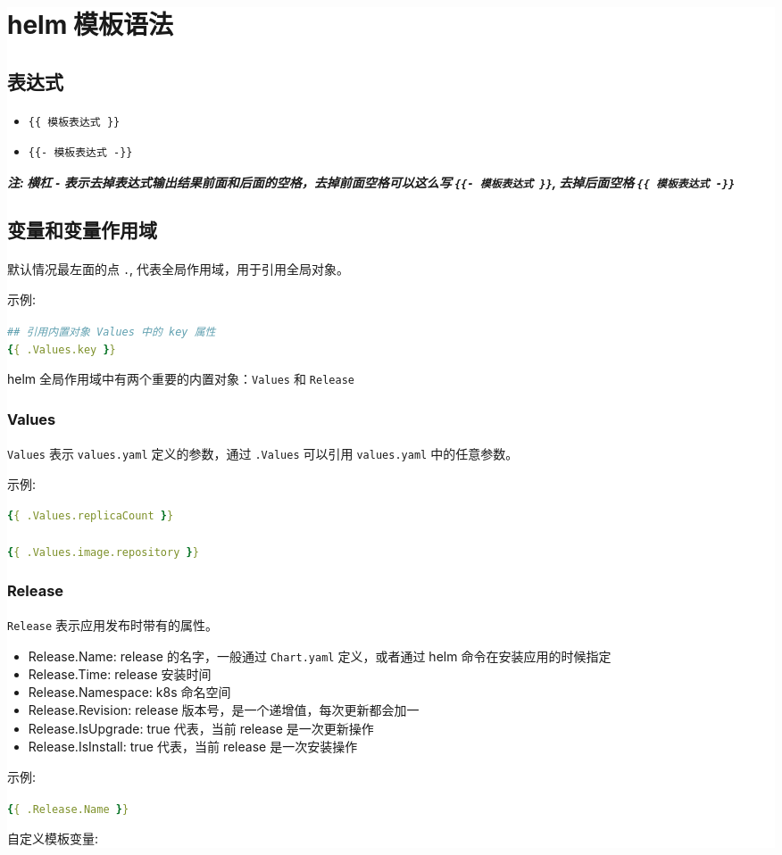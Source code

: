 # helm 模板语法

## 表达式

- ```{{ 模板表达式 }}```

- ```{{- 模板表达式 -}}```

***注: 横杠 ```-``` 表示去掉表达式输出结果前面和后面的空格，去掉前面空格可以这么写 ```{{- 模板表达式 }}```, 去掉后面空格 ```{{ 模板表达式 -}}```***

## 变量和变量作用域

默认情况最左面的点 ```.```, 代表全局作用域，用于引用全局对象。

示例:

```yaml
## 引用内置对象 Values 中的 key 属性
{{ .Values.key }}
```

helm 全局作用域中有两个重要的内置对象：```Values``` 和 ```Release```

### Values

```Values``` 表示 ```values.yaml``` 定义的参数，通过 ```.Values``` 可以引用 ```values.yaml``` 中的任意参数。

示例:

```yaml
{{ .Values.replicaCount }}

{{ .Values.image.repository }}
```

### Release

```Release``` 表示应用发布时带有的属性。

- Release.Name: release 的名字，一般通过 ```Chart.yaml``` 定义，或者通过 helm 命令在安装应用的时候指定
- Release.Time: release 安装时间
- Release.Namespace: k8s 命名空间
- Release.Revision: release 版本号，是一个递增值，每次更新都会加一
- Release.IsUpgrade: true 代表，当前 release 是一次更新操作
- Release.IsInstall: true 代表，当前 release 是一次安装操作

示例:

```yaml
{{ .Release.Name }}
```


自定义模板变量:
